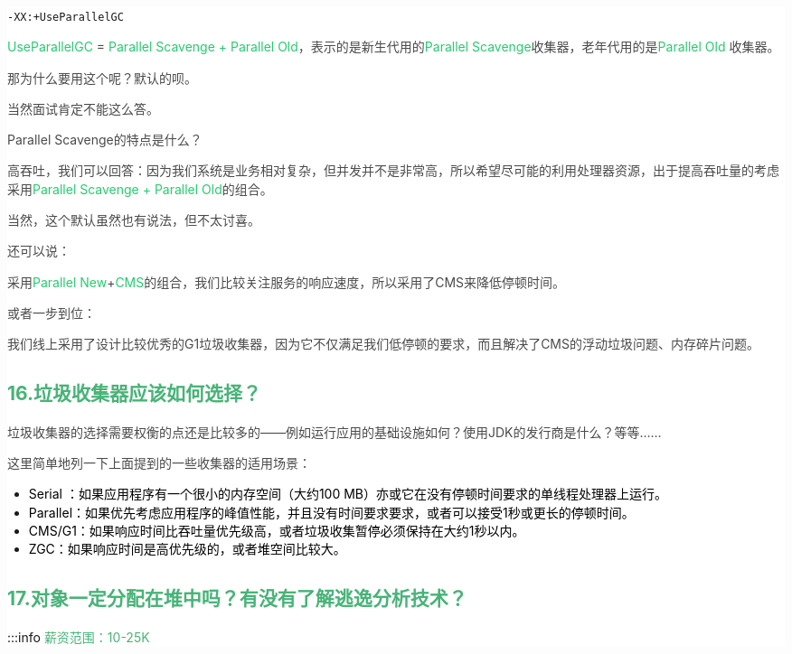 ```plain
-XX:+UseParallelGC
```

<font style="color:rgb(40, 202, 113);">UseParallelGC</font><font style="color:rgb(74, 74, 74);"> </font><font style="color:rgb(74, 74, 74);">=</font><font style="color:rgb(74, 74, 74);"> </font><font style="color:rgb(40, 202, 113);">Parallel Scavenge + Parallel Old</font><font style="color:rgb(74, 74, 74);">，表示的是新生代用的</font><font style="color:rgb(40, 202, 113);">Parallel Scavenge</font><font style="color:rgb(74, 74, 74);">收集器，老年代用的是</font><font style="color:rgb(40, 202, 113);">Parallel Old</font><font style="color:rgb(74, 74, 74);"> </font><font style="color:rgb(74, 74, 74);">收集器。</font>

<font style="color:rgb(74, 74, 74);">那为什么要用这个呢？默认的呗。</font>

<font style="color:rgb(74, 74, 74);">当然面试肯定不能这么答。</font>

<font style="color:rgb(74, 74, 74);">Parallel Scavenge的特点是什么？</font>

<font style="color:rgb(74, 74, 74);">高吞吐，我们可以回答：因为我们系统是业务相对复杂，但并发并不是非常高，所以希望尽可能的利用处理器资源，出于提高吞吐量的考虑采用</font><font style="color:rgb(40, 202, 113);">Parallel Scavenge + Parallel Old</font><font style="color:rgb(74, 74, 74);">的组合。</font>

<font style="color:rgb(74, 74, 74);">当然，这个默认虽然也有说法，但不太讨喜。</font>

<font style="color:rgb(74, 74, 74);">还可以说：</font>

<font style="color:rgb(74, 74, 74);">采用</font><font style="color:rgb(40, 202, 113);">Parallel New</font><font style="color:rgb(74, 74, 74);">+</font><font style="color:rgb(40, 202, 113);">CMS</font><font style="color:rgb(74, 74, 74);">的组合，我们比较关注服务的响应速度，所以采用了CMS来降低停顿时间。</font>

<font style="color:rgb(74, 74, 74);">或者一步到位：</font>

<font style="color:rgb(74, 74, 74);">我们线上采用了设计比较优秀的G1垃圾收集器，因为它不仅满足我们低停顿的要求，而且解决了CMS的浮动垃圾问题、内存碎片问题。</font>

## <font style="color:rgb(72, 179, 120);">16.垃圾收集器应该如何选择？</font>
<font style="color:rgb(74, 74, 74);">垃圾收集器的选择需要权衡的点还是比较多的——例如运行应用的基础设施如何？使用JDK的发行商是什么？等等……</font>

<font style="color:rgb(74, 74, 74);">这里简单地列一下上面提到的一些收集器的适用场景：</font>

+ <font style="color:rgb(1, 1, 1);">Serial ：如果应用程序有一个很小的内存空间（大约100 MB）亦或它在没有停顿时间要求的单线程处理器上运行。</font>
+ <font style="color:rgb(1, 1, 1);">Parallel：如果优先考虑应用程序的峰值性能，并且没有时间要求要求，或者可以接受1秒或更长的停顿时间。</font>
+ <font style="color:rgb(1, 1, 1);">CMS/G1：如果响应时间比吞吐量优先级高，或者垃圾收集暂停必须保持在大约1秒以内。</font>
+ <font style="color:rgb(1, 1, 1);">ZGC：如果响应时间是高优先级的，或者堆空间比较大。</font>

## <font style="color:rgb(72, 179, 120);">17.对象一定分配在堆中吗？有没有了解逃逸分析技术？</font><font style="color:rgb(72, 179, 120);"></font>
:::info
<font style="color:rgb(72, 179, 120);">薪资范围：10-25K</font>
